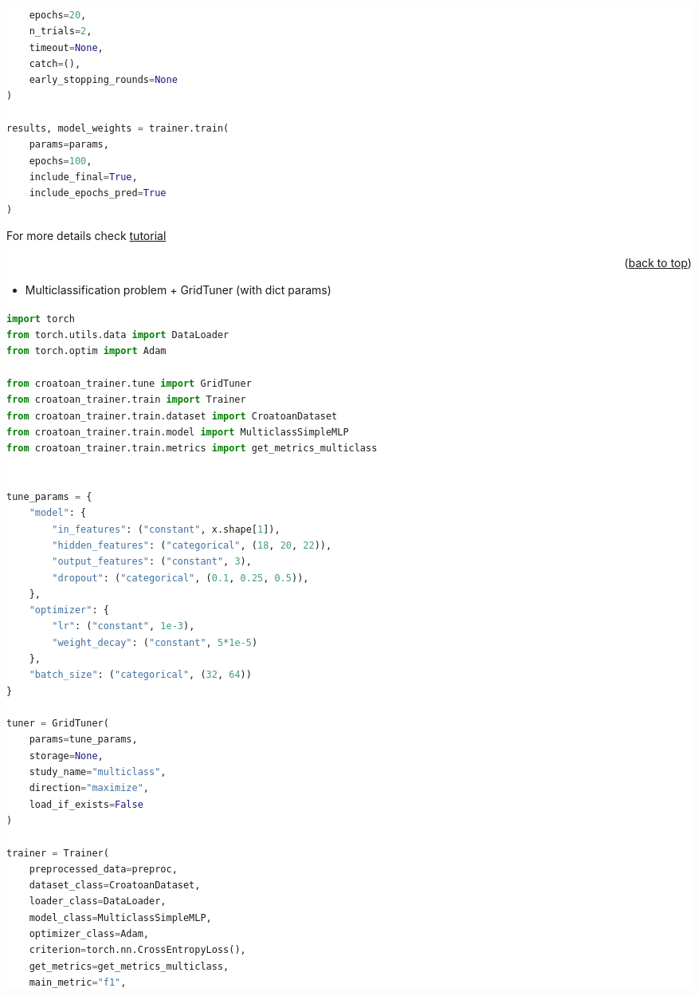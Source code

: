 ```python
    epochs=20,
    n_trials=2,
    timeout=None,
    catch=(),
    early_stopping_rounds=None
)

results, model_weights = trainer.train(
    params=params,
    epochs=100,
    include_final=True,
    include_epochs_pred=True
)
```

For more details check [tutorial](https://colab.research.google.com/drive/1PA7bFGQRGazfSBhF8yQoAo7ocq0UGWi-)

<p align="right">(<a href="#top">back to top</a>)</p>

* Multiclassification problem + GridTuner (with dict params)

```python
import torch
from torch.utils.data import DataLoader
from torch.optim import Adam

from croatoan_trainer.tune import GridTuner
from croatoan_trainer.train import Trainer
from croatoan_trainer.train.dataset import CroatoanDataset
from croatoan_trainer.train.model import MulticlassSimpleMLP
from croatoan_trainer.train.metrics import get_metrics_multiclass


tune_params = {
    "model": {
        "in_features": ("constant", x.shape[1]),
        "hidden_features": ("categorical", (18, 20, 22)),
        "output_features": ("constant", 3),
        "dropout": ("categorical", (0.1, 0.25, 0.5)),
    },
    "optimizer": {
        "lr": ("constant", 1e-3),
        "weight_decay": ("constant", 5*1e-5)
    },
    "batch_size": ("categorical", (32, 64))
}

tuner = GridTuner(
    params=tune_params,
    storage=None,
    study_name="multiclass",
    direction="maximize",
    load_if_exists=False
)

trainer = Trainer(
    preprocessed_data=preproc,
    dataset_class=CroatoanDataset,
    loader_class=DataLoader,
    model_class=MulticlassSimpleMLP,
    optimizer_class=Adam,
    criterion=torch.nn.CrossEntropyLoss(),
    get_metrics=get_metrics_multiclass,
    main_metric="f1",
```
